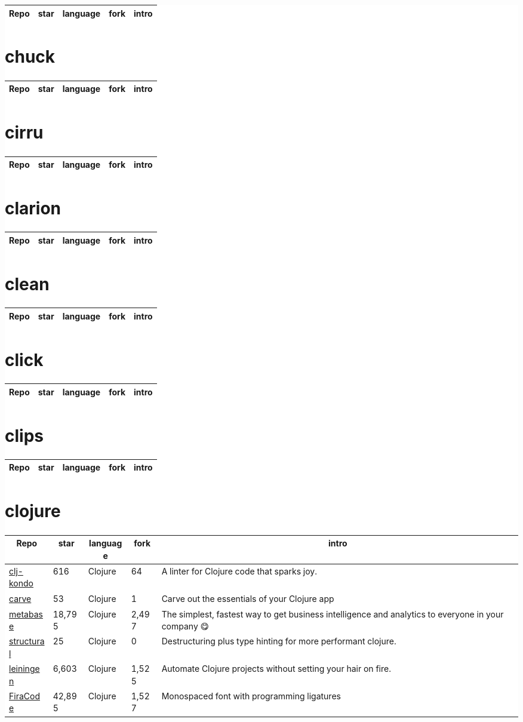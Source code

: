 Repo|star|language|fork|intro
-|-|-|-|-



# chuck

Repo|star|language|fork|intro
-|-|-|-|-



# cirru

Repo|star|language|fork|intro
-|-|-|-|-



# clarion

Repo|star|language|fork|intro
-|-|-|-|-



# clean

Repo|star|language|fork|intro
-|-|-|-|-



# click

Repo|star|language|fork|intro
-|-|-|-|-



# clips

Repo|star|language|fork|intro
-|-|-|-|-



# clojure

Repo|star|language|fork|intro
-|-|-|-|-
[clj-kondo](https://github.com/borkdude/clj-kondo)|616|Clojure|64|A linter for Clojure code that sparks joy.
[carve](https://github.com/borkdude/carve)|53|Clojure|1|Carve out the essentials of your Clojure app
[metabase](https://github.com/metabase/metabase)|18,795|Clojure|2,497|The simplest, fastest way to get business intelligence and analytics to everyone in your company 😋
[structural](https://github.com/joinr/structural)|25|Clojure|0|Destructuring plus type hinting for more performant clojure.
[leiningen](https://github.com/technomancy/leiningen)|6,603|Clojure|1,525|Automate Clojure projects without setting your hair on fire.
[FiraCode](https://github.com/tonsky/FiraCode)|42,895|Clojure|1,527|Monospaced font with programming ligatures
